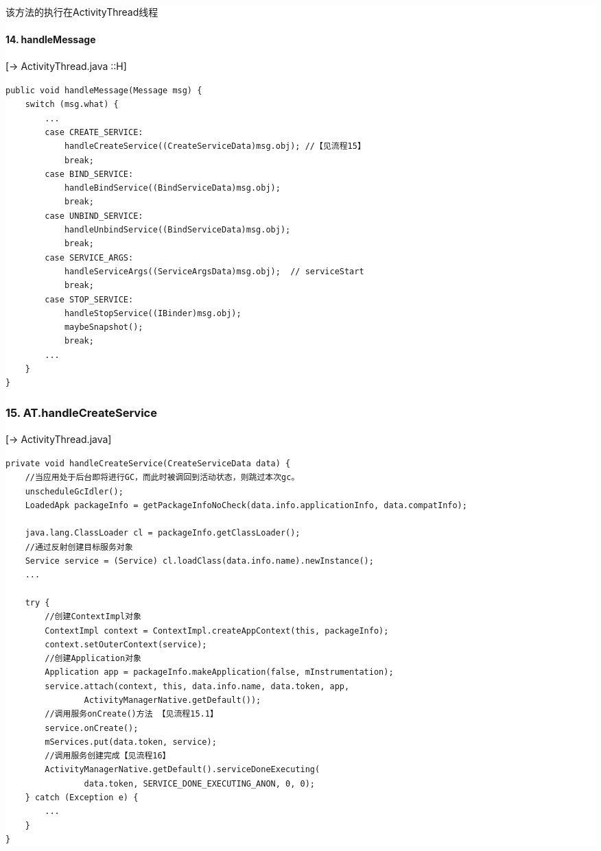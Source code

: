 该方法的执行在ActivityThread线程

#### 14. handleMessage

[-> ActivityThread.java ::H]

```
public void handleMessage(Message msg) {
    switch (msg.what) {
        ...
        case CREATE_SERVICE:
            handleCreateService((CreateServiceData)msg.obj); //【见流程15】
            break;
        case BIND_SERVICE:
            handleBindService((BindServiceData)msg.obj);
            break;
        case UNBIND_SERVICE:
            handleUnbindService((BindServiceData)msg.obj);
            break;
        case SERVICE_ARGS:
            handleServiceArgs((ServiceArgsData)msg.obj);  // serviceStart
            break;
        case STOP_SERVICE:
            handleStopService((IBinder)msg.obj);
            maybeSnapshot();
            break;
        ...
    }
}
```

### 15. AT.handleCreateService

[-> ActivityThread.java]

```
private void handleCreateService(CreateServiceData data) {
    //当应用处于后台即将进行GC，而此时被调回到活动状态，则跳过本次gc。
    unscheduleGcIdler();
    LoadedApk packageInfo = getPackageInfoNoCheck(data.info.applicationInfo, data.compatInfo);

    java.lang.ClassLoader cl = packageInfo.getClassLoader();
    //通过反射创建目标服务对象
    Service service = (Service) cl.loadClass(data.info.name).newInstance();
    ...

    try {
        //创建ContextImpl对象
        ContextImpl context = ContextImpl.createAppContext(this, packageInfo);
        context.setOuterContext(service);
        //创建Application对象
        Application app = packageInfo.makeApplication(false, mInstrumentation);
        service.attach(context, this, data.info.name, data.token, app,
                ActivityManagerNative.getDefault());
        //调用服务onCreate()方法 【见流程15.1】
        service.onCreate();
        mServices.put(data.token, service);
        //调用服务创建完成【见流程16】
        ActivityManagerNative.getDefault().serviceDoneExecuting(
                data.token, SERVICE_DONE_EXECUTING_ANON, 0, 0);
    } catch (Exception e) {
        ...
    }
}
```
